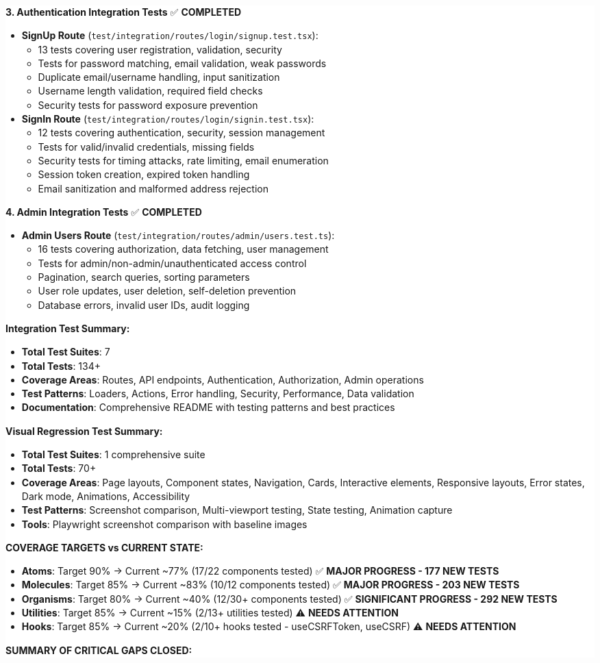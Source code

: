 **3. Authentication Integration Tests** ✅ **COMPLETED**

- **SignUp Route** (`test/integration/routes/login/signup.test.tsx`):
  - 13 tests covering user registration, validation, security
  - Tests for password matching, email validation, weak passwords
  - Duplicate email/username handling, input sanitization
  - Username length validation, required field checks
  - Security tests for password exposure prevention
- **SignIn Route** (`test/integration/routes/login/signin.test.tsx`):
  - 12 tests covering authentication, security, session management
  - Tests for valid/invalid credentials, missing fields
  - Security tests for timing attacks, rate limiting, email enumeration
  - Session token creation, expired token handling
  - Email sanitization and malformed address rejection

**4. Admin Integration Tests** ✅ **COMPLETED**

- **Admin Users Route** (`test/integration/routes/admin/users.test.ts`):
  - 16 tests covering authorization, data fetching, user management
  - Tests for admin/non-admin/unauthenticated access control
  - Pagination, search queries, sorting parameters
  - User role updates, user deletion, self-deletion prevention
  - Database errors, invalid user IDs, audit logging

**Integration Test Summary:**

- **Total Test Suites**: 7
- **Total Tests**: 134+
- **Coverage Areas**: Routes, API endpoints, Authentication, Authorization, Admin operations
- **Test Patterns**: Loaders, Actions, Error handling, Security, Performance, Data validation
- **Documentation**: Comprehensive README with testing patterns and best practices

**Visual Regression Test Summary:**

- **Total Test Suites**: 1 comprehensive suite
- **Total Tests**: 70+
- **Coverage Areas**: Page layouts, Component states, Navigation, Cards, Interactive elements, Responsive layouts, Error states, Dark mode, Animations, Accessibility
- **Test Patterns**: Screenshot comparison, Multi-viewport testing, State testing, Animation capture
- **Tools**: Playwright screenshot comparison with baseline images

**COVERAGE TARGETS vs CURRENT STATE:**

- **Atoms**: Target 90% → Current ~77% (17/22 components tested) ✅ **MAJOR PROGRESS - 177 NEW TESTS**
- **Molecules**: Target 85% → Current ~83% (10/12 components tested) ✅ **MAJOR PROGRESS - 203 NEW TESTS**
- **Organisms**: Target 80% → Current ~40% (12/30+ components tested) ✅ **SIGNIFICANT PROGRESS - 292 NEW TESTS**
- **Utilities**: Target 85% → Current ~15% (2/13+ utilities tested) ⚠️ **NEEDS ATTENTION**
- **Hooks**: Target 85% → Current ~20% (2/10+ hooks tested - useCSRFToken, useCSRF) ⚠️ **NEEDS ATTENTION**

**SUMMARY OF CRITICAL GAPS CLOSED:**
